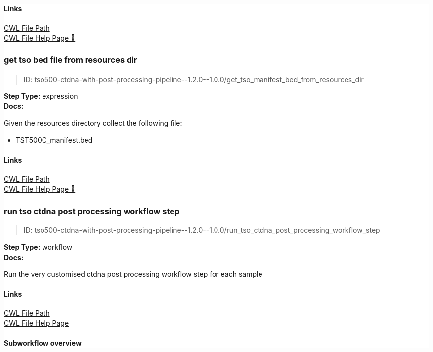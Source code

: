 #### Links
  
[CWL File Path](../../../../../../expressions/get-subdirectory-from-directory/1.0.0/get-subdirectory-from-directory__1.0.0.cwl)  
[CWL File Help Page :construction:](../../../expressions/get-subdirectory-from-directory/1.0.0/get-subdirectory-from-directory__1.0.0.md)  


### get tso bed file from resources dir


  
> ID: tso500-ctdna-with-post-processing-pipeline--1.2.0--1.0.0/get_tso_manifest_bed_from_resources_dir
  
**Step Type:** expression  
**Docs:**
  
Given the resources directory collect the following file:
  * TST500C_manifest.bed

#### Links
  
[CWL File Path](../../../../../../expressions/get-file-from-directory/1.0.0/get-file-from-directory__1.0.0.cwl)  
[CWL File Help Page :construction:](../../../expressions/get-file-from-directory/1.0.0/get-file-from-directory__1.0.0.md)  


### run tso ctdna post processing workflow step


  
> ID: tso500-ctdna-with-post-processing-pipeline--1.2.0--1.0.0/run_tso_ctdna_post_processing_workflow_step
  
**Step Type:** workflow  
**Docs:**
  
Run the very customised ctdna post processing workflow step for each sample

#### Links
  
[CWL File Path](../../../../../../workflows/tso500-ctdna-post-processing-pipeline/1.0.0/tso500-ctdna-post-processing-pipeline__1.0.0.cwl)  
[CWL File Help Page](../../tso500-ctdna-post-processing-pipeline/1.0.0/tso500-ctdna-post-processing-pipeline__1.0.0.md)
#### Subworkflow overview
  